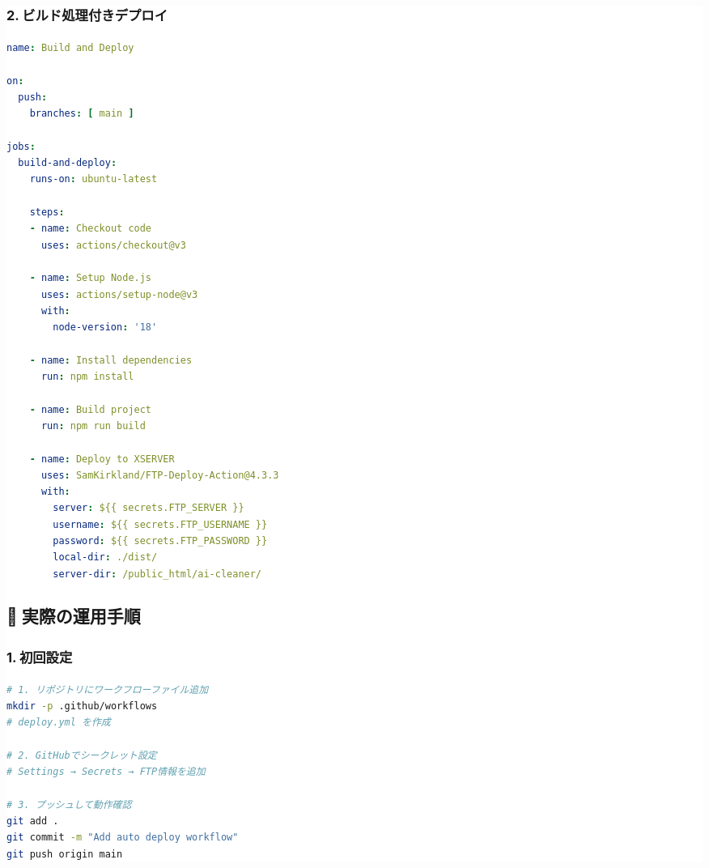 ### 2. ビルド処理付きデプロイ

```yaml
name: Build and Deploy

on:
  push:
    branches: [ main ]

jobs:
  build-and-deploy:
    runs-on: ubuntu-latest
    
    steps:
    - name: Checkout code
      uses: actions/checkout@v3
      
    - name: Setup Node.js
      uses: actions/setup-node@v3
      with:
        node-version: '18'
        
    - name: Install dependencies
      run: npm install
      
    - name: Build project
      run: npm run build
      
    - name: Deploy to XSERVER
      uses: SamKirkland/FTP-Deploy-Action@4.3.3
      with:
        server: ${{ secrets.FTP_SERVER }}
        username: ${{ secrets.FTP_USERNAME }}
        password: ${{ secrets.FTP_PASSWORD }}
        local-dir: ./dist/
        server-dir: /public_html/ai-cleaner/
```

## 🔄 実際の運用手順

### 1. 初回設定
```bash
# 1. リポジトリにワークフローファイル追加
mkdir -p .github/workflows
# deploy.yml を作成

# 2. GitHubでシークレット設定
# Settings → Secrets → FTP情報を追加

# 3. プッシュして動作確認
git add .
git commit -m "Add auto deploy workflow"
git push origin main
```
